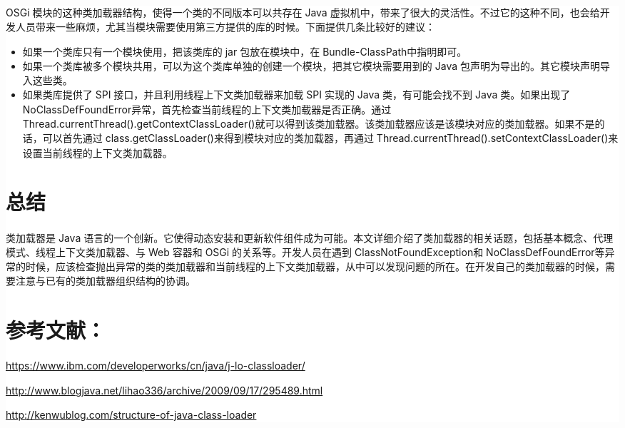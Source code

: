 OSGi 模块的这种类加载器结构，使得一个类的不同版本可以共存在 Java 虚拟机中，带来了很大的灵活性。不过它的这种不同，也会给开发人员带来一些麻烦，尤其当模块需要使用第三方提供的库的时候。下面提供几条比较好的建议：


- 如果一个类库只有一个模块使用，把该类库的 jar 包放在模块中，在 Bundle-ClassPath中指明即可。
- 如果一个类库被多个模块共用，可以为这个类库单独的创建一个模块，把其它模块需要用到的 Java 包声明为导出的。其它模块声明导入这些类。
- 如果类库提供了 SPI 接口，并且利用线程上下文类加载器来加载 SPI 实现的 Java 类，有可能会找不到 Java 类。如果出现了 NoClassDefFoundError异常，首先检查当前线程的上下文类加载器是否正确。通过 Thread.currentThread().getContextClassLoader()就可以得到该类加载器。该类加载器应该是该模块对应的类加载器。如果不是的话，可以首先通过 class.getClassLoader()来得到模块对应的类加载器，再通过 Thread.currentThread().setContextClassLoader()来设置当前线程的上下文类加载器。

# 总结
类加载器是 Java 语言的一个创新。它使得动态安装和更新软件组件成为可能。本文详细介绍了类加载器的相关话题，包括基本概念、代理模式、线程上下文类加载器、与 Web 容器和 OSGi 的关系等。开发人员在遇到 ClassNotFoundException和 NoClassDefFoundError等异常的时候，应该检查抛出异常的类的类加载器和当前线程的上下文类加载器，从中可以发现问题的所在。在开发自己的类加载器的时候，需要注意与已有的类加载器组织结构的协调。

# 参考文献：
<https://www.ibm.com/developerworks/cn/java/j-lo-classloader/>

<http://www.blogjava.net/lihao336/archive/2009/09/17/295489.html>

<http://kenwublog.com/structure-of-java-class-loader>
